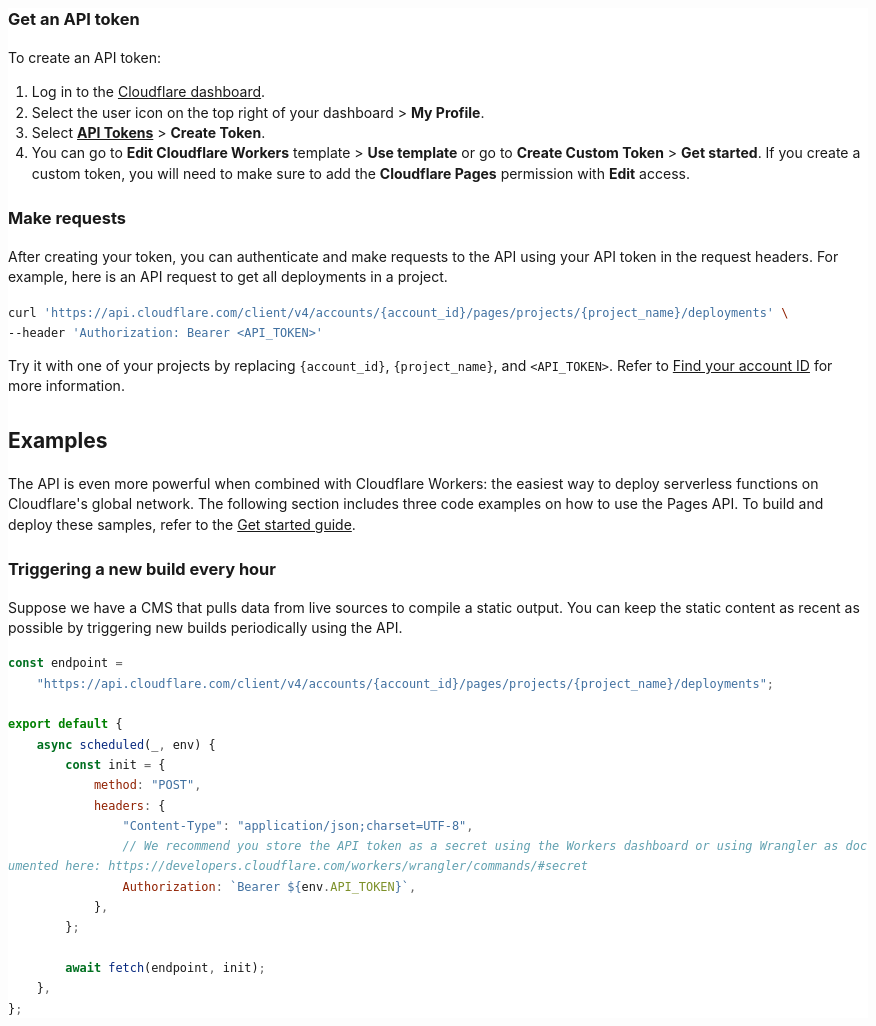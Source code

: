 ### Get an API token

To create an API token:

1. Log in to the [Cloudflare dashboard](https://dash.cloudflare.com).
2. Select the user icon on the top right of your dashboard > **My Profile**.
3. Select [**API Tokens**](https://dash.cloudflare.com/profile/api-tokens) > **Create Token**.
4. You can go to **Edit Cloudflare Workers** template > **Use template** or go to **Create Custom Token** > **Get started**. If you create a custom token, you will need to make sure to add the **Cloudflare Pages** permission with **Edit** access.

### Make requests

After creating your token, you can authenticate and make requests to the API using your API token in the request headers. For example, here is an API request to get all deployments in a project.

```bash
curl 'https://api.cloudflare.com/client/v4/accounts/{account_id}/pages/projects/{project_name}/deployments' \
--header 'Authorization: Bearer <API_TOKEN>'
```

Try it with one of your projects by replacing `{account_id}`, `{project_name}`, and `<API_TOKEN>`. Refer to [Find your account ID](/fundamentals/setup/find-account-and-zone-ids/) for more information.

## Examples

The API is even more powerful when combined with Cloudflare Workers: the easiest way to deploy serverless functions on Cloudflare's global network. The following section includes three code examples on how to use the Pages API. To build and deploy these samples, refer to the [Get started guide](/workers/get-started/guide/).

### Triggering a new build every hour

Suppose we have a CMS that pulls data from live sources to compile a static output. You can keep the static content as recent as possible by triggering new builds periodically using the API.

```js
const endpoint =
	"https://api.cloudflare.com/client/v4/accounts/{account_id}/pages/projects/{project_name}/deployments";

export default {
	async scheduled(_, env) {
		const init = {
			method: "POST",
			headers: {
				"Content-Type": "application/json;charset=UTF-8",
				// We recommend you store the API token as a secret using the Workers dashboard or using Wrangler as documented here: https://developers.cloudflare.com/workers/wrangler/commands/#secret
				Authorization: `Bearer ${env.API_TOKEN}`,
			},
		};

		await fetch(endpoint, init);
	},
};
```
